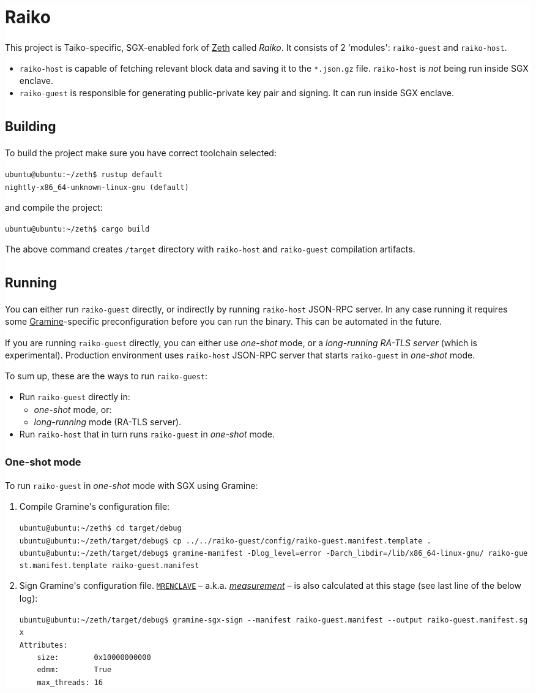 # Raiko

This project is Taiko-specific, SGX-enabled fork of [Zeth][zeth] called _Raiko_. It consists of 2 'modules': `raiko-guest` and `raiko-host`.

- `raiko-host` is capable of fetching relevant block data and saving it to the `*.json.gz` file. `raiko-host` is _not_ being run inside SGX enclave.
- `raiko-guest` is responsible for generating public-private key pair and signing. It can run inside SGX enclave.

[zeth]: https://github.com/risc0/zeth


## Building

To build the project make sure you have correct toolchain selected:

```console
ubuntu@ubuntu:~/zeth$ rustup default
nightly-x86_64-unknown-linux-gnu (default)
```

and compile the project:

```console
ubuntu@ubuntu:~/zeth$ cargo build
```

The above command creates `/target` directory with `raiko-host` and `raiko-guest` compilation artifacts.


## Running

You can either run `raiko-guest` directly, or indirectly by running `raiko-host` JSON-RPC server. In any case running it requires some [Gramine][gramine]-specific preconfiguration before you can run the binary. This can be automated in the future.

If you are running `raiko-guest` directly, you can either use _one-shot_ mode, or a _long-running RA-TLS server_ (which is experimental). Production environment uses `raiko-host` JSON-RPC server that starts `raiko-guest` in _one-shot_ mode.

To sum up, these are the ways to run `raiko-guest`:

- Run `raiko-guest` directly in:
  - _one-shot_ mode, or:
  - _long-running_ mode (RA-TLS server).
- Run `raiko-host` that in turn runs `raiko-guest` in _one-shot_ mode.

[gramine]: https://github.com/gramineproject/gramine


### One-shot mode

To run `raiko-guest` in _one-shot_ mode with SGX using Gramine:

1. Compile Gramine's configuration file:
   ```console
   ubuntu@ubuntu:~/zeth$ cd target/debug
   ubuntu@ubuntu:~/zeth/target/debug$ cp ../../raiko-guest/config/raiko-guest.manifest.template .
   ubuntu@ubuntu:~/zeth/target/debug$ gramine-manifest -Dlog_level=error -Darch_libdir=/lib/x86_64-linux-gnu/ raiko-guest.manifest.template raiko-guest.manifest
   ```
1. Sign Gramine's configuration file. [`MRENCLAVE`][mrenclave] – a.k.a. [_measurement_][measurement] – is also calculated at this stage (see last line of the below log):
   ```console
   ubuntu@ubuntu:~/zeth/target/debug$ gramine-sgx-sign --manifest raiko-guest.manifest --output raiko-guest.manifest.sgx
   Attributes:
       size:        0x10000000000
       edmm:        True
       max_threads: 16
   ```

[measurement]: https://sgx101.gitbook.io/sgx101/sgx-bootstrap/attestation#enclave-measurement-aka-software-tcb
[sealing]: https://sgx101.gitbook.io/sgx101/sgx-bootstrap/sealing
[mrenclave]: https://sidsbits.com/Intel-SGX-Attestation-Part-1/#Secure-Enclave-Instantiation
[mrsigner]: https://sidsbits.com/Intel-SGX-Attestation-Part-1/#Secure-Enclave-Instantiation